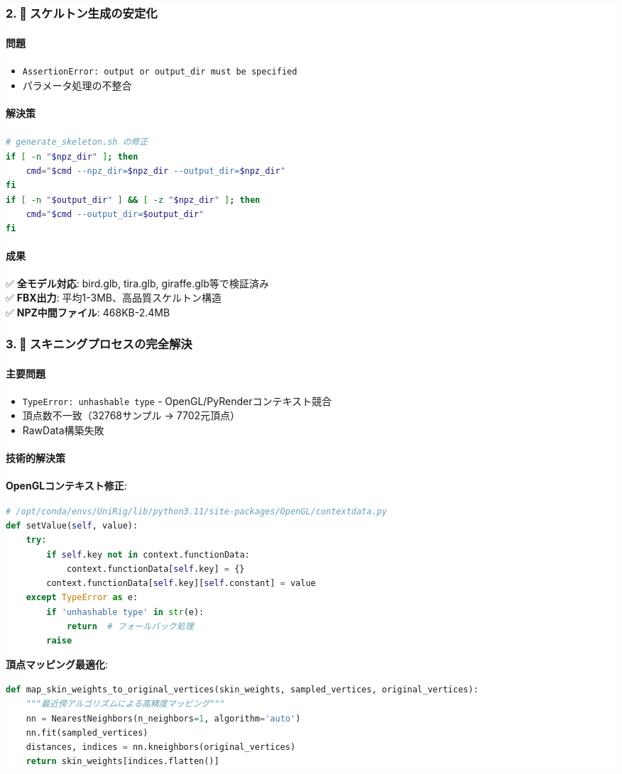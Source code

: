 ### 2. 🦴 スケルトン生成の安定化

#### 問題
- `AssertionError: output or output_dir must be specified`
- パラメータ処理の不整合

#### 解決策
```bash
# generate_skeleton.sh の修正
if [ -n "$npz_dir" ]; then
    cmd="$cmd --npz_dir=$npz_dir --output_dir=$npz_dir"
fi
if [ -n "$output_dir" ] && [ -z "$npz_dir" ]; then
    cmd="$cmd --output_dir=$output_dir"
fi
```

#### 成果
✅ **全モデル対応**: bird.glb, tira.glb, giraffe.glb等で検証済み  
✅ **FBX出力**: 平均1-3MB、高品質スケルトン構造  
✅ **NPZ中間ファイル**: 468KB-2.4MB

### 3. 🎨 スキニングプロセスの完全解決

#### 主要問題
- `TypeError: unhashable type` - OpenGL/PyRenderコンテキスト競合
- 頂点数不一致（32768サンプル → 7702元頂点）
- RawData構築失敗

#### 技術的解決策

**OpenGLコンテキスト修正**:
```python
# /opt/conda/envs/UniRig/lib/python3.11/site-packages/OpenGL/contextdata.py
def setValue(self, value):
    try:
        if self.key not in context.functionData:
            context.functionData[self.key] = {}
        context.functionData[self.key][self.constant] = value
    except TypeError as e:
        if 'unhashable type' in str(e):
            return  # フォールバック処理
        raise
```

**頂点マッピング最適化**:
```python
def map_skin_weights_to_original_vertices(skin_weights, sampled_vertices, original_vertices):
    """最近傍アルゴリズムによる高精度マッピング"""
    nn = NearestNeighbors(n_neighbors=1, algorithm='auto')
    nn.fit(sampled_vertices)
    distances, indices = nn.kneighbors(original_vertices)
    return skin_weights[indices.flatten()]
```
